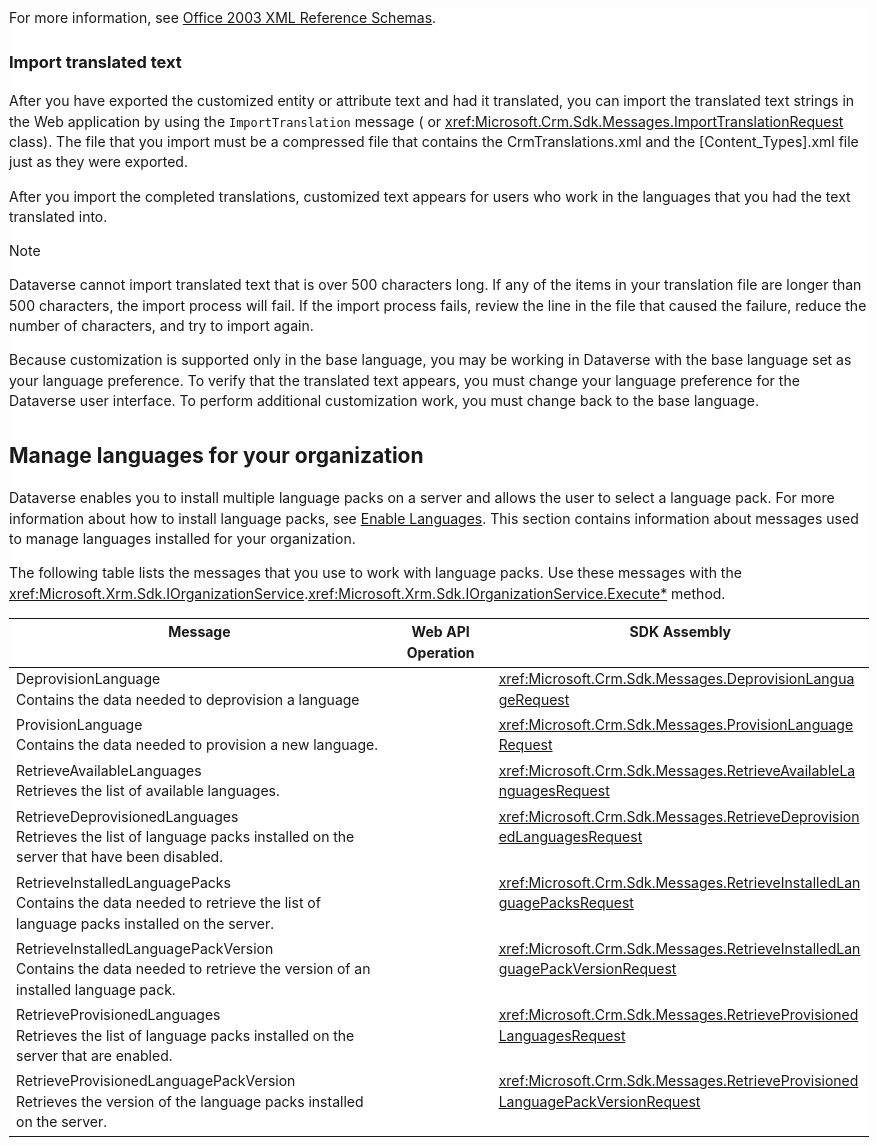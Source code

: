  For more information, see [Office 2003 XML Reference Schemas](https://www.microsoft.com/downloads/details.aspx?FamilyID=fe118952-3547-420a-a412-00a2662442d9).  

### Import translated text  
 After you have exported the customized entity or attribute text and had it translated, you can import the translated text strings in the Web application by using the `ImportTranslation` message (<xref href="Microsoft.Dynamics.CRM.ImportTranslation?text=ImportTranslation Action" /> or <xref:Microsoft.Crm.Sdk.Messages.ImportTranslationRequest> class). The file that you import must be a compressed file that contains the CrmTranslations.xml and the [Content_Types].xml file just as they were exported.  

 After you import the completed translations, customized text appears for users who work in the languages that you had the text translated into.  

> [!NOTE]
> Dataverse cannot import translated text that is over 500 characters long. If any of the items in your translation file are longer than 500 characters, the import process will fail. If the import process fails, review the line in the file that caused the failure, reduce the number of characters, and try to import again.  

 Because customization is supported only in the base language, you may be working in Dataverse with the base language set as your language preference. To verify that the translated text appears, you must change your language preference for the Dataverse user interface. To perform additional customization work, you must change back to the base language.  

<a name="BKMK_ManagingLanguages"></a>   

## Manage languages for your organization  
 Dataverse enables you to install multiple language packs on a server and allows the user to select a language pack. For more information about how to install language packs, see [Enable Languages](/dynamics365/customer-engagement/admin/enable-languages). This section contains information about messages used to manage languages installed for your organization.  

 The following table lists the messages that you use to work with language packs. Use these messages with the <xref:Microsoft.Xrm.Sdk.IOrganizationService>.<xref:Microsoft.Xrm.Sdk.IOrganizationService.Execute*> method.  

|Message|Web API Operation|SDK Assembly|  
|-------------|-----------------|----------------|  
|DeprovisionLanguage</br>Contains the data needed to deprovision a language|<xref href="Microsoft.Dynamics.CRM.DeprovisionLanguage?text=DeprovisionLanguage Action" />|<xref:Microsoft.Crm.Sdk.Messages.DeprovisionLanguageRequest>|  
|ProvisionLanguage</br>Contains the data needed to provision a new language.|<xref href="Microsoft.Dynamics.CRM.ProvisionLanguage?text=ProvisionLanguage Action" />|<xref:Microsoft.Crm.Sdk.Messages.ProvisionLanguageRequest>|  
|RetrieveAvailableLanguages</br>Retrieves the list of available languages.|<xref href="Microsoft.Dynamics.CRM.RetrieveAvailableLanguages?text=RetrieveAvailableLanguages Function" />|<xref:Microsoft.Crm.Sdk.Messages.RetrieveAvailableLanguagesRequest>|  
|RetrieveDeprovisionedLanguages</br>Retrieves the list of language packs installed on the server that have been disabled.|<xref href="Microsoft.Dynamics.CRM.RetrieveDeprovisionedLanguages?text=RetrieveDeprovisionedLanguages Function" />|<xref:Microsoft.Crm.Sdk.Messages.RetrieveDeprovisionedLanguagesRequest>|  
|RetrieveInstalledLanguagePacks</br>Contains the data needed to retrieve the list of language packs installed on the server.|<xref href="Microsoft.Dynamics.CRM.RetrieveInstalledLanguagePacks?text=RetrieveInstalledLanguagePacks Function" />|<xref:Microsoft.Crm.Sdk.Messages.RetrieveInstalledLanguagePacksRequest>|  
|RetrieveInstalledLanguagePackVersion</br>Contains the data needed to retrieve the version of an installed language pack.|<xref href="Microsoft.Dynamics.CRM.RetrieveInstalledLanguagePacks?text=RetrieveLicenseInfo Function" />|<xref:Microsoft.Crm.Sdk.Messages.RetrieveInstalledLanguagePackVersionRequest>|  
|RetrieveProvisionedLanguages</br>Retrieves the list of language packs installed on the server that are enabled.|<xref href="Microsoft.Dynamics.CRM.RetrieveProvisionedLanguages?text=RetrieveProvisionedLanguages Function" />|<xref:Microsoft.Crm.Sdk.Messages.RetrieveProvisionedLanguagesRequest>|  
|RetrieveProvisionedLanguagePackVersion</br>Retrieves the version of the language packs installed on the server.|<xref href="Microsoft.Dynamics.CRM.RetrieveProvisionedLanguagePackVersion?text=RetrieveProvisionedLanguagePackVersion Function" />|<xref:Microsoft.Crm.Sdk.Messages.RetrieveProvisionedLanguagePackVersionRequest>|  
